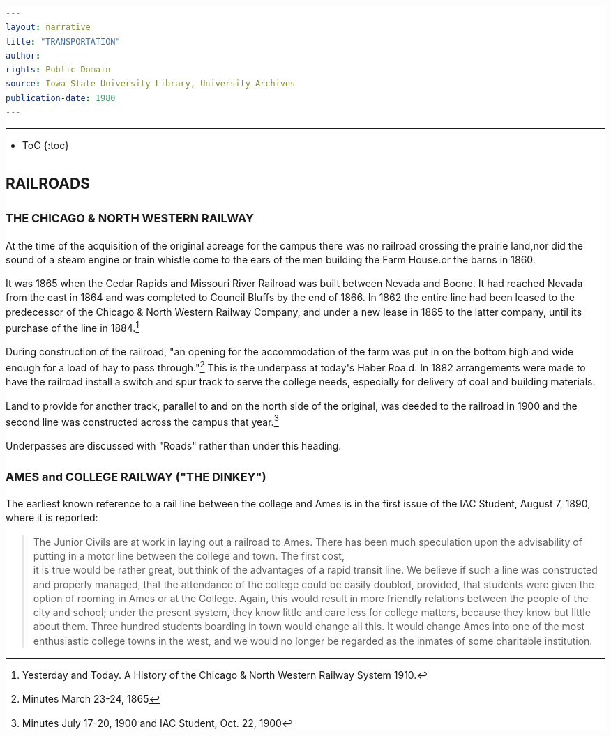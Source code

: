 ```yaml
---
layout: narrative
title: "TRANSPORTATION"
author:
rights: Public Domain
source: Iowa State University Library, University Archives
publication-date: 1980 
---
```


---

* ToC
{:toc}

## RAILROADS 

### THE CHICAGO & NORTH WESTERN RAILWAY 

At the time of the acquisition of the original acreage for the campus there was no railroad crossing the prairie land,nor did the sound of a steam engine or train whistle come to the ears of the men building the Farm House.or the barns in 1860. 

It was 1865 when the Cedar Rapids and Missouri River Railroad was built between Nevada and Boone. It had reached Nevada from the east in 1864 and was completed to Council Bluffs by the end of 1866. In 1862 the entire line had been leased to the predecessor of the Chica­go & North Western Railway Company, and under a new lease in 1865 to the latter company, until its purchase of the line in 1884.[^fn1]

[^fn1]: Yesterday and Today. A History of the Chicago & North Western Railway System 1910.

During construction of the railroad, "an opening for the accommodation of the farm was put in on the bottom high and wide enough for a load of hay to pass through."[^fn2] This is the underpass at today's Haber Roa.d. In 1882 arrangements were made to have the railroad install a switch and spur track to serve the college needs, especially for de­livery of coal and building materials. 

Land to provide for another track, parallel to and on the north side of the original, was deeded to the railroad in 1900 and the second line was constructed across the campus that year.[^fn3]

[^fn2]: Minutes March 23-24, 1865
[^fn3]: Minutes July 17-20, 1900 and IAC Student, Oct. 22, 1900

Underpasses are discussed with "Roads" rather than under this head­ing. 

### AMES and COLLEGE RAILWAY ("THE DINKEY") 

The earliest known reference to a rail line between the college and Ames is in the first issue of the IAC Student, August 7, 1890, where it is reported: 

>The Junior Civils are at work in laying out a railroad to Ames. There has been much speculation upon the advisability of putting in a motor line between the college and town. The first cost,   
it is true would be rather great, but think of the advantages of a rapid transit line. We believe if such a line was con­structed and properly managed, that the attendance of the college could be easily doubled, provided, that students were given the option of rooming in Ames or at the College. Again, this would result in more friendly relations between the people of the city and school; under the present system, they know little and care less for college matters, because they know but little about them. Three hundred students boarding in town would change all this. It would change Ames into one of the most enthusiastic college towns in the west, and we would no longer be regarded as the inmates of some charitable institution. 


[^fn4]: The Aurora Nov. 1892
[^fn5]: Minutes Sept. 29,  1905
[^fn6]: ISC Student, May 5,  1906
[^fn7]: ISC Student Sept. 9,  1907
[^fn8]: Biennial Report  1905-06
[^fn9]: 1909 campus map
[^fn10]: ISC Student, Sept. 2 and 9, 1907
[^fn11]: Iowa State Student, Sept. 13,  1914
[^fn12]: Iowa State Student, Oct. 17,  1916
[^fn13]: Minutes Sept. 15,  1920
[^fn14]: Iowa State Student, May 23,  1921
[^fn15]: Minutes, July 6,  16 and Oct.  9,  1928
[^fn16]: Minutes, April 15 and Oct. 16-17,  1930
[^fn17]: Iowa State Daily Oct. 29, 1965 and June 29, 1966
[^fn18]: Minutes Nov. 11-15, 1889
[^fn19]: Daily Iowa State Student, May 12,  1938
[^fn20]: Iowa State Daily, September 24,  1947
[^fn21]: Iowa State Daily, March 10,  1955